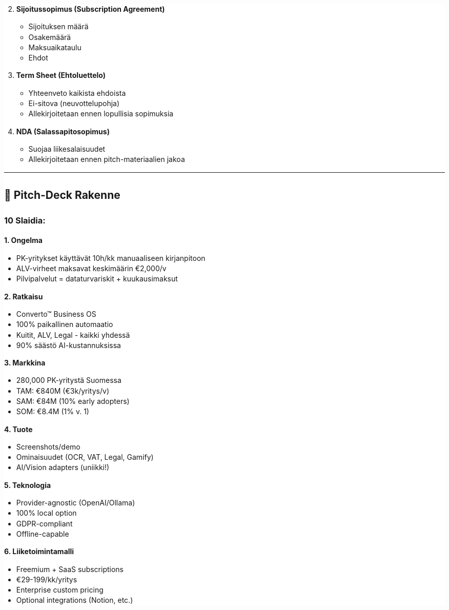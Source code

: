 2. **Sijoitussopimus (Subscription Agreement)**
   - Sijoituksen määrä
   - Osakemäärä
   - Maksuaikataulu
   - Ehdot

3. **Term Sheet (Ehtoluettelo)**
   - Yhteenveto kaikista ehdoista
   - Ei-sitova (neuvottelupohja)
   - Allekirjoitetaan ennen lopullisia sopimuksia

4. **NDA (Salassapitosopimus)**
   - Suojaa liikesalaisuudet
   - Allekirjoitetaan ennen pitch-materiaalien jakoa

---

## 🎯 Pitch-Deck Rakenne

### **10 Slaidia:**

**1. Ongelma**
- PK-yritykset käyttävät 10h/kk manuaaliseen kirjanpitoon
- ALV-virheet maksavat keskimäärin €2,000/v
- Pilvipalvelut = dataturvariskit + kuukausimaksut

**2. Ratkaisu**
- Converto™ Business OS
- 100% paikallinen automaatio
- Kuitit, ALV, Legal - kaikki yhdessä
- 90% säästö AI-kustannuksissa

**3. Markkina**
- 280,000 PK-yritystä Suomessa
- TAM: €840M (€3k/yritys/v)
- SAM: €84M (10% early adopters)
- SOM: €8.4M (1% v. 1)

**4. Tuote**
- Screenshots/demo
- Ominaisuudet (OCR, VAT, Legal, Gamify)
- AI/Vision adapters (uniikki!)

**5. Teknologia**
- Provider-agnostic (OpenAI/Ollama)
- 100% local option
- GDPR-compliant
- Offline-capable

**6. Liiketoimintamalli**
- Freemium + SaaS subscriptions
- €29-199/kk/yritys
- Enterprise custom pricing
- Optional integrations (Notion, etc.)
